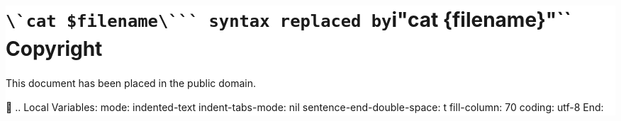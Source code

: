 ```` \`cat $filename\``` syntax replaced by ````i"cat {filename}"\`\`
Copyright
=========

This document has been placed in the public domain.

 .. Local Variables: mode: indented-text indent-tabs-mode: nil
sentence-end-double-space: t fill-column: 70 coding: utf-8 End:
